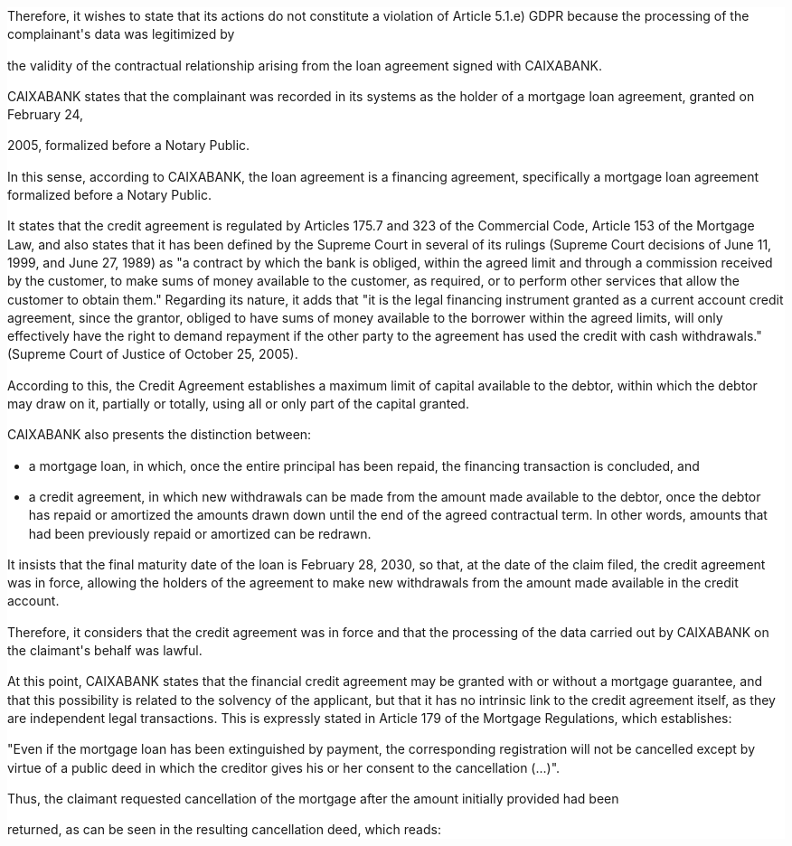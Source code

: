 Therefore, it wishes to state that its actions do not constitute a violation of Article 5.1.e) GDPR because the processing of the complainant's data was legitimized by

the validity of the contractual relationship arising from the loan agreement signed with
CAIXABANK.

CAIXABANK states that the complainant was recorded in its systems as the holder
of a mortgage loan agreement, granted on February 24,

2005, formalized before a Notary Public.

In this sense, according to CAIXABANK, the loan agreement is a financing agreement, specifically a mortgage loan agreement formalized before a Notary Public.

It states that the credit agreement is regulated by Articles 175.7 and 323 of the Commercial Code, Article 153 of the Mortgage Law, and also states that it has been defined by the Supreme Court in several of its rulings (Supreme Court decisions of June 11, 1999, and June 27, 1989) as "a contract by which the bank is obliged, within the agreed limit and through a commission received by the customer, to make sums of money available to the customer, as required, or to perform other services that allow the customer to obtain them." Regarding its nature, it adds that "it is the legal financing instrument granted as a current account credit agreement, since the grantor, obliged to have sums of money available to the borrower within the agreed limits, will only effectively have the right to demand repayment if the other party to the agreement has used the credit with cash withdrawals." (Supreme Court of Justice of October 25, 2005).

According to this, the Credit Agreement establishes a maximum limit of capital available to the debtor, within which the debtor may draw on it, partially or totally, using all or only part of the capital granted.

CAIXABANK also presents the distinction between:

- a mortgage loan, in which, once the entire principal has been repaid, the financing transaction is concluded, and

- a credit agreement, in which new withdrawals can be made from the amount made available to the debtor, once the debtor has repaid or amortized the amounts drawn down until the end of the agreed contractual term. In other words, amounts that had been previously repaid or amortized can be redrawn.

It insists that the final maturity date of the loan is February 28, 2030, so that, at the date of the claim filed, the credit agreement was in force, allowing the holders of the agreement to make new withdrawals from the amount made available in the credit account.

Therefore, it considers that the credit agreement was in force and that the processing of the data carried out by CAIXABANK on the claimant's behalf was lawful.

At this point, CAIXABANK states that the financial credit agreement may be granted with or without a mortgage guarantee, and that this possibility is related to the solvency of the applicant, but that it has no intrinsic link to the credit agreement itself, as they are independent legal transactions. This is expressly stated in Article 179 of the Mortgage Regulations, which establishes:

"Even if the mortgage loan has been extinguished by payment, the corresponding registration will not be cancelled except by virtue of a public deed in which the creditor gives his or her consent to the cancellation (...)".

Thus, the claimant requested cancellation of the mortgage after the amount initially provided had been

returned, as can be seen in the resulting cancellation deed, which reads:
